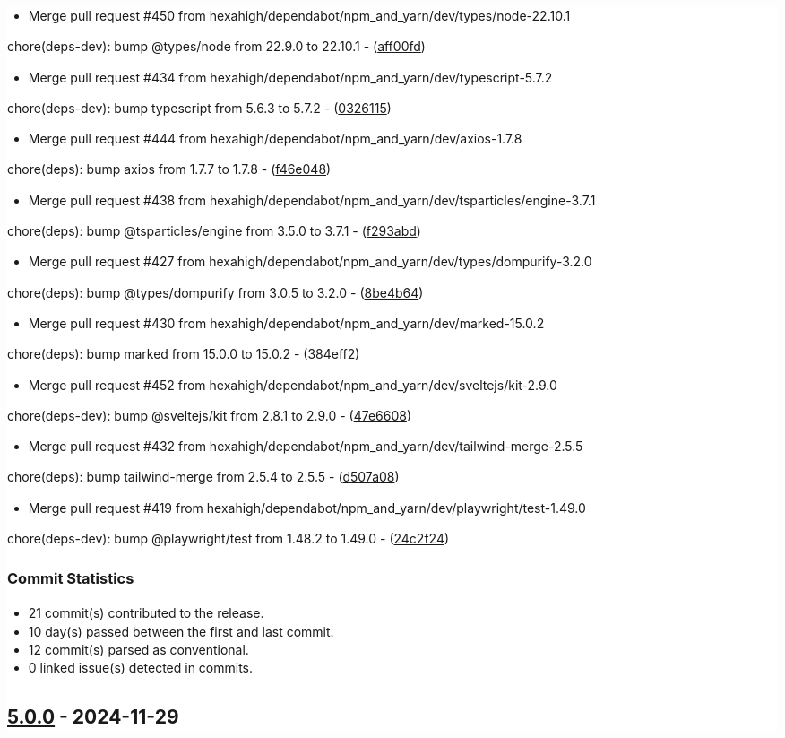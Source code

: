 
- Merge pull request #450 from hexahigh/dependabot/npm_and_yarn/dev/types/node-22.10.1

chore(deps-dev): bump @types/node from 22.9.0 to 22.10.1 - ([aff00fd](https://github.com/hexahigh/blalange.org/commit/aff00fd7cda356ec9122023c6108e81c10ba92bb))


- Merge pull request #434 from hexahigh/dependabot/npm_and_yarn/dev/typescript-5.7.2

chore(deps-dev): bump typescript from 5.6.3 to 5.7.2 - ([0326115](https://github.com/hexahigh/blalange.org/commit/0326115dd2e729c94cfad3ef51cca5c00e832b3b))


- Merge pull request #444 from hexahigh/dependabot/npm_and_yarn/dev/axios-1.7.8

chore(deps): bump axios from 1.7.7 to 1.7.8 - ([f46e048](https://github.com/hexahigh/blalange.org/commit/f46e048d85357cdf773dfbdc3066bb982fda8739))


- Merge pull request #438 from hexahigh/dependabot/npm_and_yarn/dev/tsparticles/engine-3.7.1

chore(deps): bump @tsparticles/engine from 3.5.0 to 3.7.1 - ([f293abd](https://github.com/hexahigh/blalange.org/commit/f293abd356033d81ed7d71dc3526203b7a16162c))


- Merge pull request #427 from hexahigh/dependabot/npm_and_yarn/dev/types/dompurify-3.2.0

chore(deps): bump @types/dompurify from 3.0.5 to 3.2.0 - ([8be4b64](https://github.com/hexahigh/blalange.org/commit/8be4b64f1bed3319f558d7c55f635957655db787))


- Merge pull request #430 from hexahigh/dependabot/npm_and_yarn/dev/marked-15.0.2

chore(deps): bump marked from 15.0.0 to 15.0.2 - ([384eff2](https://github.com/hexahigh/blalange.org/commit/384eff2b68accf976cc737e4a23d6a4fc8df93b6))


- Merge pull request #452 from hexahigh/dependabot/npm_and_yarn/dev/sveltejs/kit-2.9.0

chore(deps-dev): bump @sveltejs/kit from 2.8.1 to 2.9.0 - ([47e6608](https://github.com/hexahigh/blalange.org/commit/47e66088b0f8f96f23a2b538cb80788b66c8c076))


- Merge pull request #432 from hexahigh/dependabot/npm_and_yarn/dev/tailwind-merge-2.5.5

chore(deps): bump tailwind-merge from 2.5.4 to 2.5.5 - ([d507a08](https://github.com/hexahigh/blalange.org/commit/d507a089665ee662c60f03684c91ef53854962ff))


- Merge pull request #419 from hexahigh/dependabot/npm_and_yarn/dev/playwright/test-1.49.0

chore(deps-dev): bump @playwright/test from 1.48.2 to 1.49.0 - ([24c2f24](https://github.com/hexahigh/blalange.org/commit/24c2f243c406da48ce9a540ae554f419351da259))


### Commit Statistics

- 21 commit(s) contributed to the release.
- 10 day(s) passed between the first and last commit.
- 12 commit(s) parsed as conventional.
- 0 linked issue(s) detected in commits.

## [5.0.0](https://github.com/hexahigh/blalange.org/compare/v4.0.4..v5.0.0) - 2024-11-29
